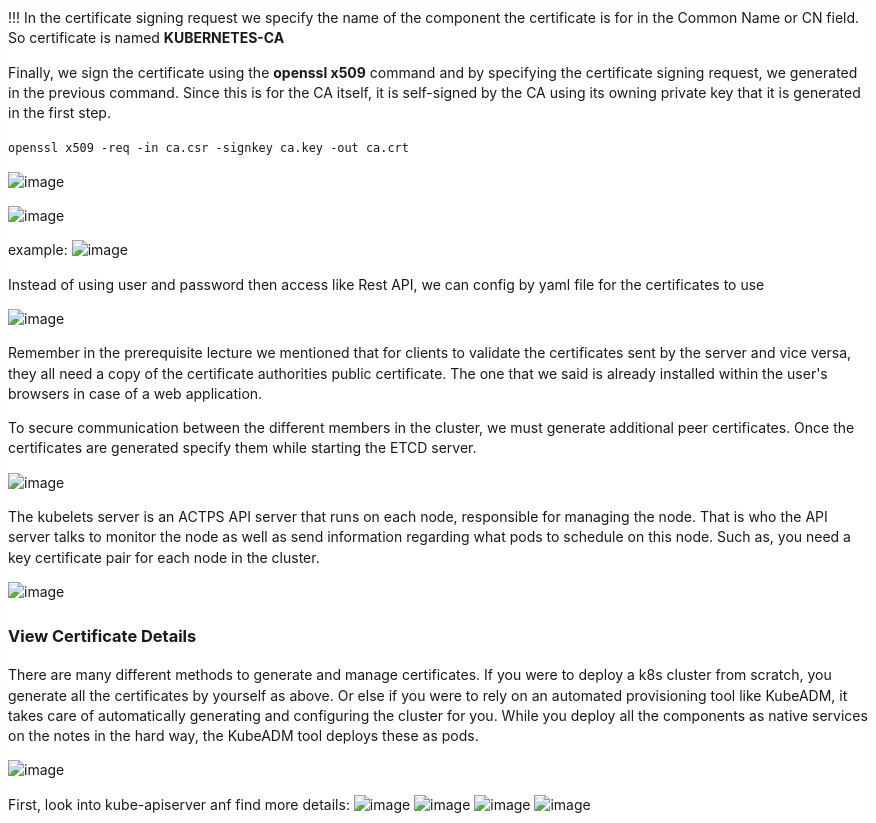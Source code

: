 !!!
In the certificate signing request we specify the name of the component the certificate is for in the Common Name or CN field. So certificate is named **KUBERNETES-CA**

Finally, we sign the certificate using the **openssl x509** command and by specifying the certificate signing request, we generated in the previous command. Since this is for the CA itself, it is self-signed by the CA using its owning private key that it is generated in the first step.
```
openssl x509 -req -in ca.csr -signkey ca.key -out ca.crt
```

![image](https://github.com/user-attachments/assets/a5e97341-0a54-4d3f-b9fd-b28ec5336dcb)

![image](https://github.com/user-attachments/assets/08dc009d-2a76-47a8-a094-8ae8e523a8ba)

example:
![image](https://github.com/user-attachments/assets/914d9872-b951-477c-ac8e-71b396a937b5)

Instead of using user and password then access like Rest API, we can config by yaml file for the certificates to use

![image](https://github.com/user-attachments/assets/02afafc8-3237-4f8b-8bb6-7a5a5e40bf1c)

Remember in the prerequisite lecture we mentioned that for clients to validate the certificates sent by the server and vice versa, they all need a copy of the certificate authorities public certificate. The one that we said is already installed within the user's browsers in case of a web application.

To secure communication between the different members in the cluster, we must generate additional peer certificates. Once the certificates are generated specify them while starting the ETCD server. 

![image](https://github.com/user-attachments/assets/0c85b3ee-1491-4244-9bc1-9de987b4704a)

The kubelets server is an ACTPS API server that runs on each node, responsible for managing the node. That is who the API server talks to monitor the node as well as send information regarding what pods to schedule on this node. Such as, you need a key certificate pair for each node in the cluster.

![image](https://github.com/user-attachments/assets/ea84427f-8a41-46a1-be05-a702b1662d00)


### View Certificate Details
There are many different methods to generate and manage certificates. If you were to deploy a k8s cluster from scratch, you generate all the certificates by yourself as above. Or else if you were to rely on an automated provisioning tool like KubeADM, it takes care of automatically generating and configuring the cluster for you. While you deploy all the components as native services on the notes in the hard way, the KubeADM tool deploys these as pods.

![image](https://github.com/user-attachments/assets/81cbc7a3-51c2-4d63-a315-4778f8c52308)

First, look into kube-apiserver anf find more details:
![image](https://github.com/user-attachments/assets/11a1fd21-34a0-4d8f-8170-7c93a63ab239)
![image](https://github.com/user-attachments/assets/8880a999-c0af-48e8-a10a-b656a720e47d)
![image](https://github.com/user-attachments/assets/78de5b3b-8710-4ac6-94b5-b2e005bb8ea6)
![image](https://github.com/user-attachments/assets/02414ba1-d0d9-4727-a038-28989aefbe4e)
